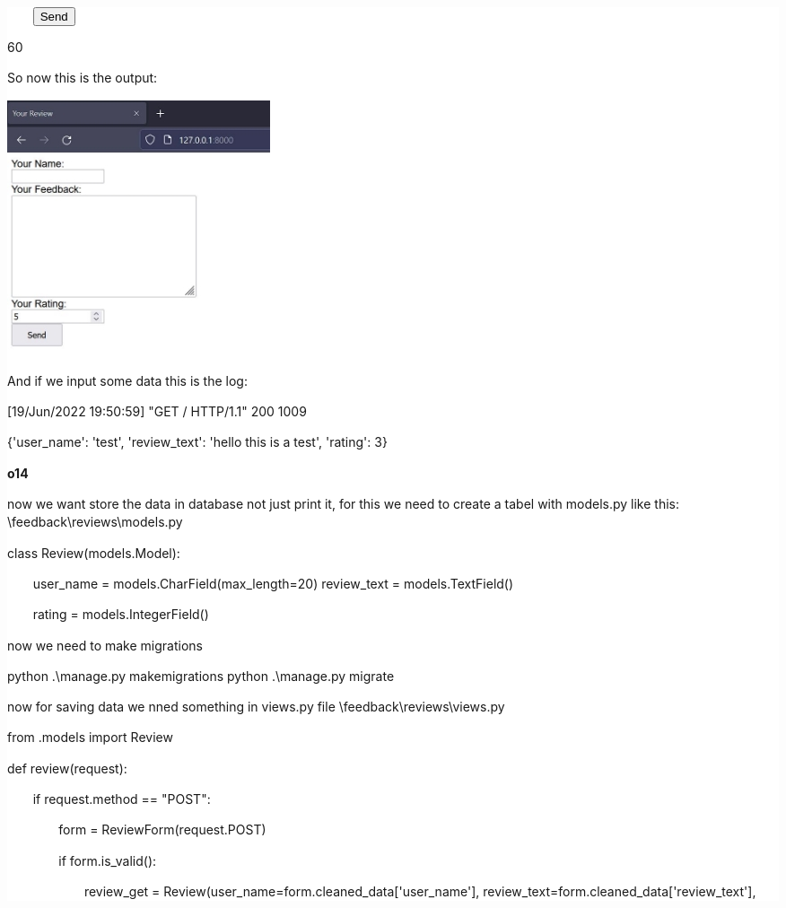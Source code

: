 `    `<button type="submit">Send</button> 

</form>

60 

So now this is the output: 

![](Aspose.Words.7c6a0093-d6a4-43ca-9083-c275f428c077.102.jpeg)

And if we input some data this is the log: 

[19/Jun/2022 19:50:59] "GET / HTTP/1.1" 200 1009 

{'user\_name': 'test', 'review\_text': 'hello this is a test', 'rating': 3} 

**o14** 

now we want store the data in database not just print it, for this we need to create a tabel with models.py like this: \feedback\reviews\models.py 

class Review(models.Model): 

`    `user\_name = models.CharField(max\_length=20)     review\_text = models.TextField() 

`    `rating = models.IntegerField() 

now we need to make migrations 

python .\manage.py makemigrations python .\manage.py migrate    

now for saving data we nned something in views.py file \feedback\reviews\views.py 

from .models import Review 

def review(request): 

`    `if request.method == "POST": 

`        `form = ReviewForm(request.POST) 

`        `if form.is\_valid(): 

`            `review\_get = Review(user\_name=form.cleaned\_data['user\_name'],                             review\_text=form.cleaned\_data['review\_text'], 
